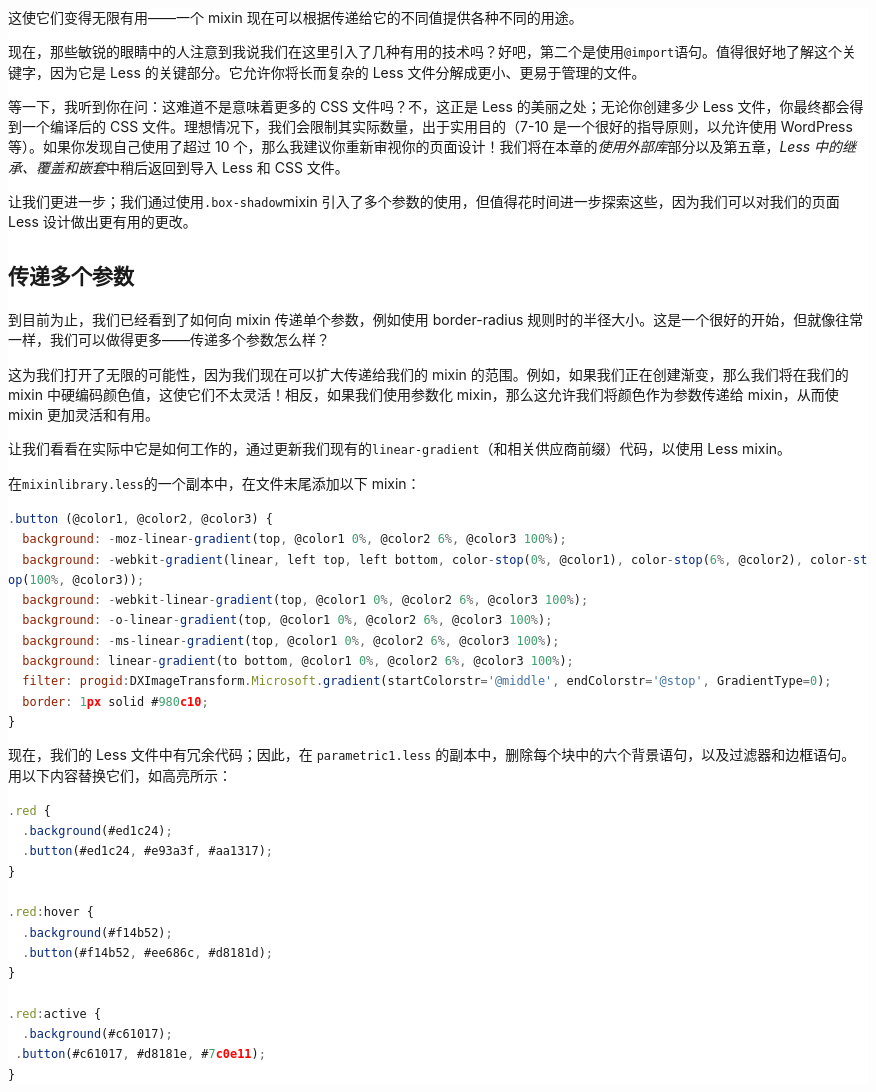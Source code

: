 这使它们变得无限有用——一个 mixin 现在可以根据传递给它的不同值提供各种不同的用途。

现在，那些敏锐的眼睛中的人注意到我说我们在这里引入了几种有用的技术吗？好吧，第二个是使用`@import`语句。值得很好地了解这个关键字，因为它是 Less 的关键部分。它允许你将长而复杂的 Less 文件分解成更小、更易于管理的文件。

等一下，我听到你在问：这难道不是意味着更多的 CSS 文件吗？不，这正是 Less 的美丽之处；无论你创建多少 Less 文件，你最终都会得到一个编译后的 CSS 文件。理想情况下，我们会限制其实际数量，出于实用目的（7-10 是一个很好的指导原则，以允许使用 WordPress 等）。如果你发现自己使用了超过 10 个，那么我建议你重新审视你的页面设计！我们将在本章的*使用外部库*部分以及第五章，*Less 中的继承、覆盖和嵌套*中稍后返回到导入 Less 和 CSS 文件。

让我们更进一步；我们通过使用`.box-shadow`mixin 引入了多个参数的使用，但值得花时间进一步探索这些，因为我们可以对我们的页面 Less 设计做出更有用的更改。

## 传递多个参数

到目前为止，我们已经看到了如何向 mixin 传递单个参数，例如使用 border-radius 规则时的半径大小。这是一个很好的开始，但就像往常一样，我们可以做得更多——传递多个参数怎么样？

这为我们打开了无限的可能性，因为我们现在可以扩大传递给我们的 mixin 的范围。例如，如果我们正在创建渐变，那么我们将在我们的 mixin 中硬编码颜色值，这使它们不太灵活！相反，如果我们使用参数化 mixin，那么这允许我们将颜色作为参数传递给 mixin，从而使 mixin 更加灵活和有用。

让我们看看在实际中它是如何工作的，通过更新我们现有的`linear-gradient`（和相关供应商前缀）代码，以使用 Less mixin。

在`mixinlibrary.less`的一个副本中，在文件末尾添加以下 mixin：

```js
.button (@color1, @color2, @color3) {
  background: -moz-linear-gradient(top, @color1 0%, @color2 6%, @color3 100%);
  background: -webkit-gradient(linear, left top, left bottom, color-stop(0%, @color1), color-stop(6%, @color2), color-stop(100%, @color3));
  background: -webkit-linear-gradient(top, @color1 0%, @color2 6%, @color3 100%);
  background: -o-linear-gradient(top, @color1 0%, @color2 6%, @color3 100%);
  background: -ms-linear-gradient(top, @color1 0%, @color2 6%, @color3 100%);
  background: linear-gradient(to bottom, @color1 0%, @color2 6%, @color3 100%);  
  filter: progid:DXImageTransform.Microsoft.gradient(startColorstr='@middle', endColorstr='@stop', GradientType=0);
  border: 1px solid #980c10;  
}
```

现在，我们的 Less 文件中有冗余代码；因此，在 `parametric1.less` 的副本中，删除每个块中的六个背景语句，以及过滤器和边框语句。用以下内容替换它们，如高亮所示：

```js
.red {
  .background(#ed1c24);
  .button(#ed1c24, #e93a3f, #aa1317);
}

.red:hover {
  .background(#f14b52);
  .button(#f14b52, #ee686c, #d8181d);
}

.red:active {
  .background(#c61017);
 .button(#c61017, #d8181e, #7c0e11);
}
```
